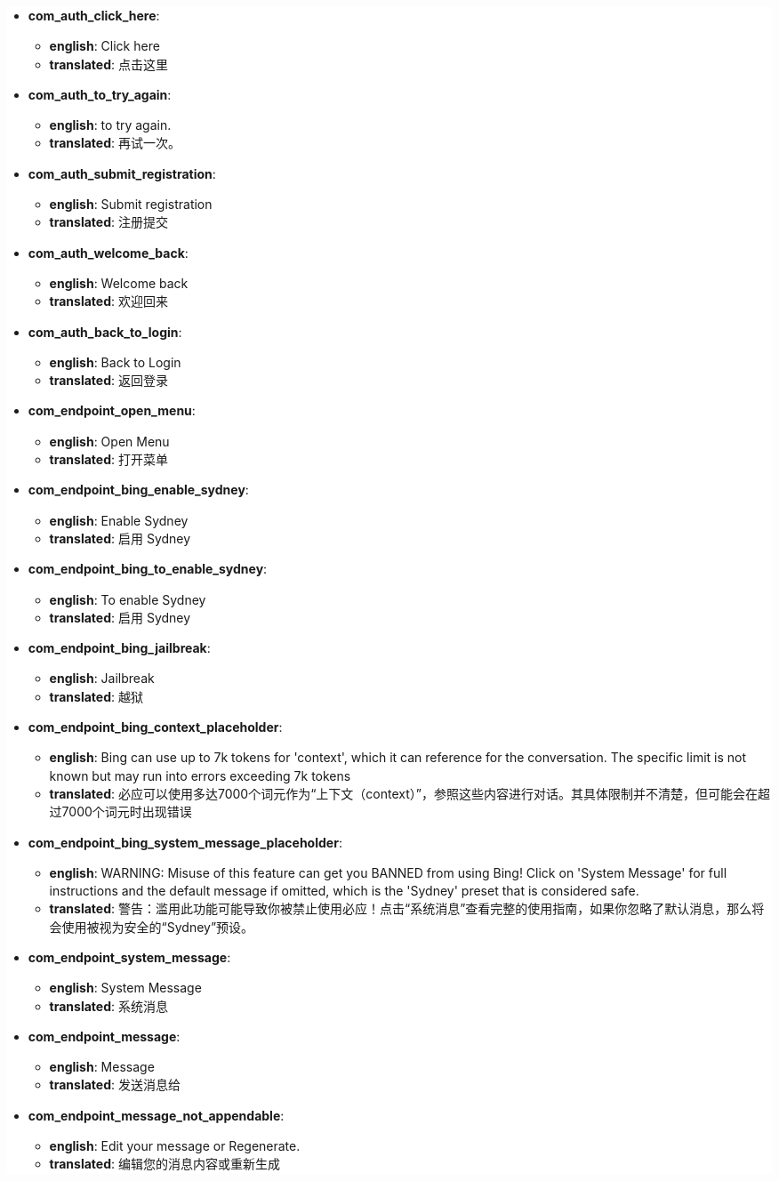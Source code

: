 - **com_auth_click_here**:
  - **english**: Click here
  - **translated**: 点击这里

- **com_auth_to_try_again**:
  - **english**: to try again.
  - **translated**: 再试一次。

- **com_auth_submit_registration**:
  - **english**: Submit registration
  - **translated**: 注册提交

- **com_auth_welcome_back**:
  - **english**: Welcome back
  - **translated**: 欢迎回来

- **com_auth_back_to_login**:
  - **english**: Back to Login
  - **translated**: 返回登录

- **com_endpoint_open_menu**:
  - **english**: Open Menu
  - **translated**: 打开菜单

- **com_endpoint_bing_enable_sydney**:
  - **english**: Enable Sydney
  - **translated**: 启用 Sydney

- **com_endpoint_bing_to_enable_sydney**:
  - **english**: To enable Sydney
  - **translated**: 启用 Sydney

- **com_endpoint_bing_jailbreak**:
  - **english**: Jailbreak
  - **translated**: 越狱

- **com_endpoint_bing_context_placeholder**:
  - **english**: Bing can use up to 7k tokens for 'context', which it can reference for the conversation. The specific limit is not known but may run into errors exceeding 7k tokens
  - **translated**: 必应可以使用多达7000个词元作为“上下文（context）”，参照这些内容进行对话。其具体限制并不清楚，但可能会在超过7000个词元时出现错误

- **com_endpoint_bing_system_message_placeholder**:
  - **english**: WARNING: Misuse of this feature can get you BANNED from using Bing! Click on 'System Message' for full instructions and the default message if omitted, which is the 'Sydney' preset that is considered safe.
  - **translated**: 警告：滥用此功能可能导致你被禁止使用必应！点击“系统消息”查看完整的使用指南，如果你忽略了默认消息，那么将会使用被视为安全的“Sydney”预设。

- **com_endpoint_system_message**:
  - **english**: System Message
  - **translated**: 系统消息

- **com_endpoint_message**:
  - **english**: Message
  - **translated**: 发送消息给

- **com_endpoint_message_not_appendable**:
  - **english**: Edit your message or Regenerate.
  - **translated**: 编辑您的消息内容或重新生成
